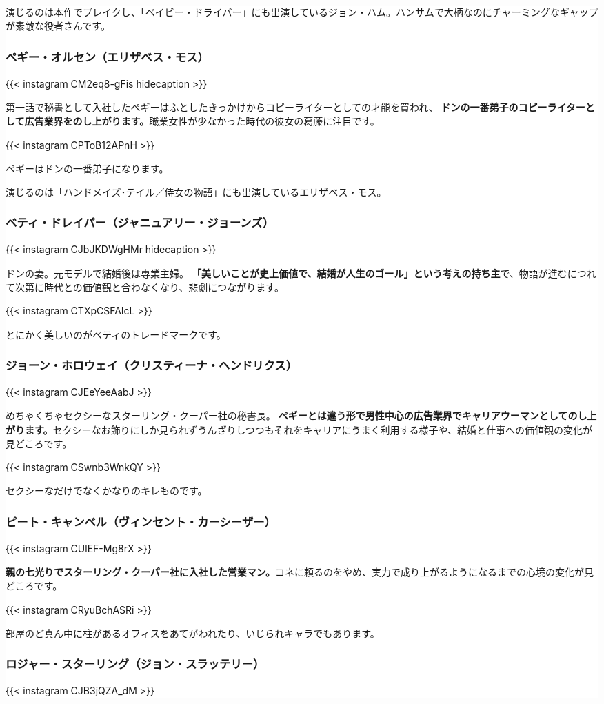 演じるのは本作でブレイクし、「<a href="https://amzn.to/3nmeMBL" target="_blank"><u>ベイビー・ドライバー</u></a>」にも出演しているジョン・ハム。ハンサムで大柄なのにチャーミングなギャップが素敵な役者さんです。


### ペギー・オルセン（エリザベス・モス）

{{< instagram CM2eq8-gFis hidecaption >}}


第一話で秘書として入社したペギーはふとしたきっかけからコピーライターとしての才能を買われ、<span class="keiko-red"> **ドンの一番弟子のコピーライターとして広告業界をのし上がります。**</span>職業女性が少なかった時代の彼女の葛藤に注目です。

{{< instagram CPToB12APnH >}}

ペギーはドンの一番弟子になります。

演じるのは「ハンドメイズ･テイル／侍女の物語」にも出演しているエリザベス・モス。


### ベティ・ドレイパー（ジャニュアリー・ジョーンズ）

{{< instagram CJbJKDWgHMr hidecaption >}}


ドンの妻。元モデルで結婚後は専業主婦。<span class="keiko-red"> **「美しいことが史上価値で、結婚が人生のゴール」という考えの持ち主**</span>で、物語が進むにつれて次第に時代との価値観と合わなくなり、悲劇につながります。

{{< instagram CTXpCSFAIcL >}}


とにかく美しいのがベティのトレードマークです。

### ジョーン・ホロウェイ（クリスティーナ・ヘンドリクス）

{{< instagram CJEeYeeAabJ >}}


めちゃくちゃセクシーなスターリング・クーパー社の秘書長。<span class="keiko-red"> **ペギーとは違う形で男性中心の広告業界でキャリアウーマンとしてのし上がります。**</span>セクシーなお飾りにしか見られずうんざりしつつもそれをキャリアにうまく利用する様子や、結婚と仕事への価値観の変化が見どころです。

{{< instagram CSwnb3WnkQY >}}


セクシーなだけでなくかなりのキレものです。

### ピート・キャンベル（ヴィンセント・カーシーザー）

{{< instagram CUlEF-Mg8rX >}}


<span class="keiko-red"> **親の七光りでスターリング・クーパー社に入社した営業マン。**</span>コネに頼るのをやめ、実力で成り上がるようになるまでの心境の変化が見どころです。

{{< instagram CRyuBchASRi >}}


部屋のど真ん中に柱があるオフィスをあてがわれたり、いじられキャラでもあります。

### ロジャー・スターリング（ジョン・スラッテリー）


{{< instagram CJB3jQZA_dM >}}
